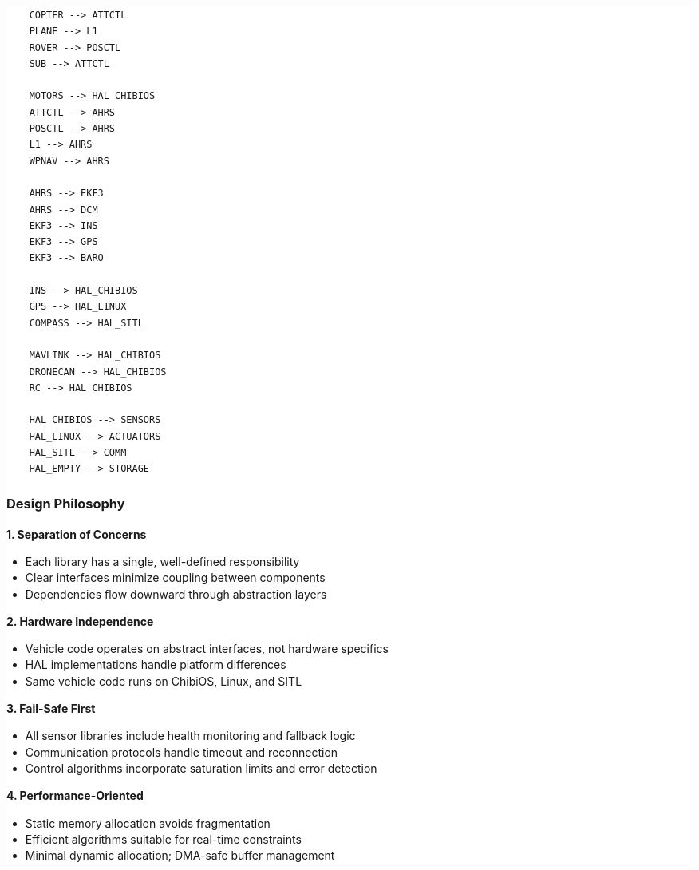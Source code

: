 ```mermaid
    COPTER --> ATTCTL
    PLANE --> L1
    ROVER --> POSCTL
    SUB --> ATTCTL
    
    MOTORS --> HAL_CHIBIOS
    ATTCTL --> AHRS
    POSCTL --> AHRS
    L1 --> AHRS
    WPNAV --> AHRS
    
    AHRS --> EKF3
    AHRS --> DCM
    EKF3 --> INS
    EKF3 --> GPS
    EKF3 --> BARO
    
    INS --> HAL_CHIBIOS
    GPS --> HAL_LINUX
    COMPASS --> HAL_SITL
    
    MAVLINK --> HAL_CHIBIOS
    DRONECAN --> HAL_CHIBIOS
    RC --> HAL_CHIBIOS
    
    HAL_CHIBIOS --> SENSORS
    HAL_LINUX --> ACTUATORS
    HAL_SITL --> COMM
    HAL_EMPTY --> STORAGE
```

### Design Philosophy

**1. Separation of Concerns**
- Each library has a single, well-defined responsibility
- Clear interfaces minimize coupling between components
- Dependencies flow downward through abstraction layers

**2. Hardware Independence**
- Vehicle code operates on abstract interfaces, not hardware specifics
- HAL implementations handle platform differences
- Same vehicle code runs on ChibiOS, Linux, and SITL

**3. Fail-Safe First**
- All sensor libraries include health monitoring and fallback logic
- Communication protocols handle timeout and reconnection
- Control algorithms incorporate saturation limits and error detection

**4. Performance-Oriented**
- Static memory allocation avoids fragmentation
- Efficient algorithms suitable for real-time constraints
- Minimal dynamic allocation; DMA-safe buffer management
